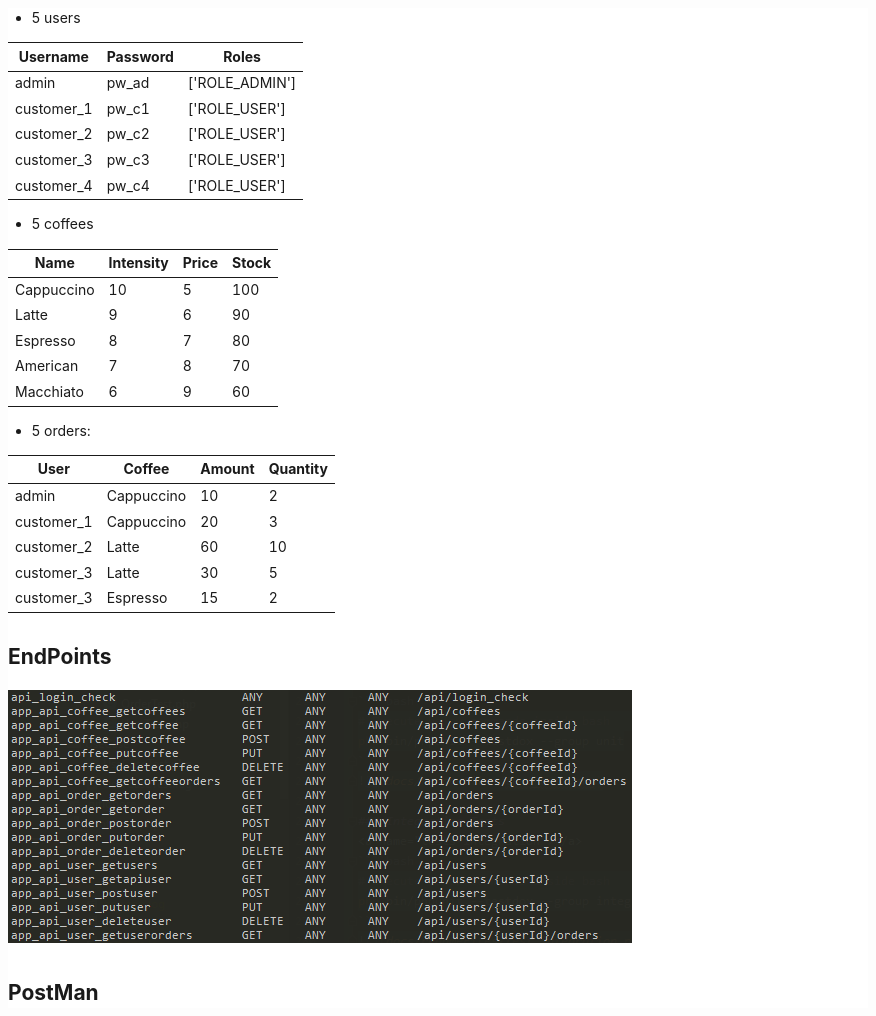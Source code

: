 - 5 users

Username | Password | Roles
--- |--- | --- |
admin      | pw_ad | ['ROLE_ADMIN']
customer_1 | pw_c1 | ['ROLE_USER']
customer_2 | pw_c2 | ['ROLE_USER']
customer_3 | pw_c3 | ['ROLE_USER']
customer_4 | pw_c4 | ['ROLE_USER']

- 5 coffees

Name | Intensity | Price | Stock
--- |--- | --- | --- |
Cappuccino | 10 | 5 | 100
Latte      | 9  | 6 | 90
Espresso   | 8  | 7 | 80
American   | 7  | 8 | 70
Macchiato  | 6  | 9 | 60

- 5 orders:

User | Coffee | Amount | Quantity
--- |--- | --- | --- |
admin | Cappuccino | 10 | 2
customer_1 | Cappuccino | 20 | 3
customer_2 | Latte | 60 | 10 
customer_3 | Latte | 30 | 5
customer_3 | Espresso | 15 | 2 
   
## EndPoints
<a name="api"></a>
![](docs/readmeFiles/endpoints.png)

## PostMan
